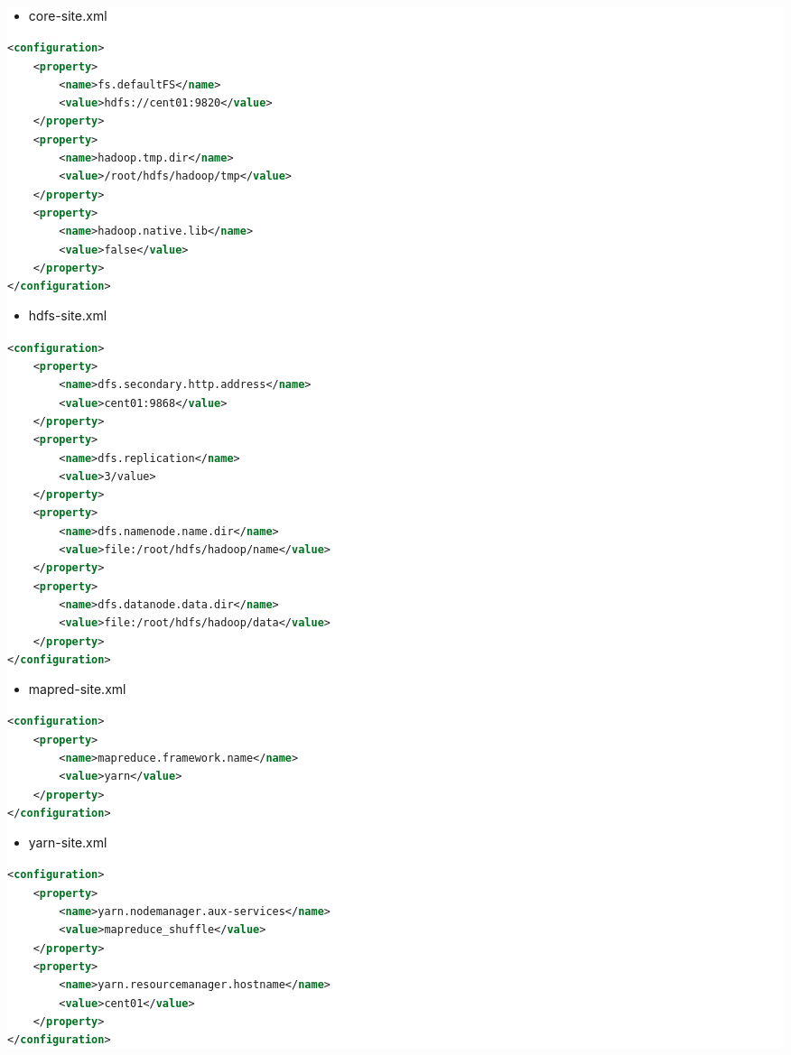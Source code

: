 - core-site.xml
```xml
<configuration>
    <property>
        <name>fs.defaultFS</name>
        <value>hdfs://cent01:9820</value>
    </property>
    <property>
        <name>hadoop.tmp.dir</name>
        <value>/root/hdfs/hadoop/tmp</value>
    </property>
    <property>
        <name>hadoop.native.lib</name>
        <value>false</value>
    </property>
</configuration>
```
- hdfs-site.xml
```xml
<configuration>
    <property>
        <name>dfs.secondary.http.address</name>
        <value>cent01:9868</value>
    </property>
    <property>
        <name>dfs.replication</name>
        <value>3/value>
    </property>
    <property>
        <name>dfs.namenode.name.dir</name>
        <value>file:/root/hdfs/hadoop/name</value>
    </property>
    <property>
        <name>dfs.datanode.data.dir</name>
        <value>file:/root/hdfs/hadoop/data</value>
    </property>
</configuration>

```
- mapred-site.xml
```xml
<configuration>
    <property>
        <name>mapreduce.framework.name</name>
        <value>yarn</value>
    </property>
</configuration>

```
- yarn-site.xml
```xml
<configuration>
    <property>
        <name>yarn.nodemanager.aux-services</name>
        <value>mapreduce_shuffle</value>
    </property>
    <property>
        <name>yarn.resourcemanager.hostname</name>
        <value>cent01</value>
    </property>
</configuration>
```
